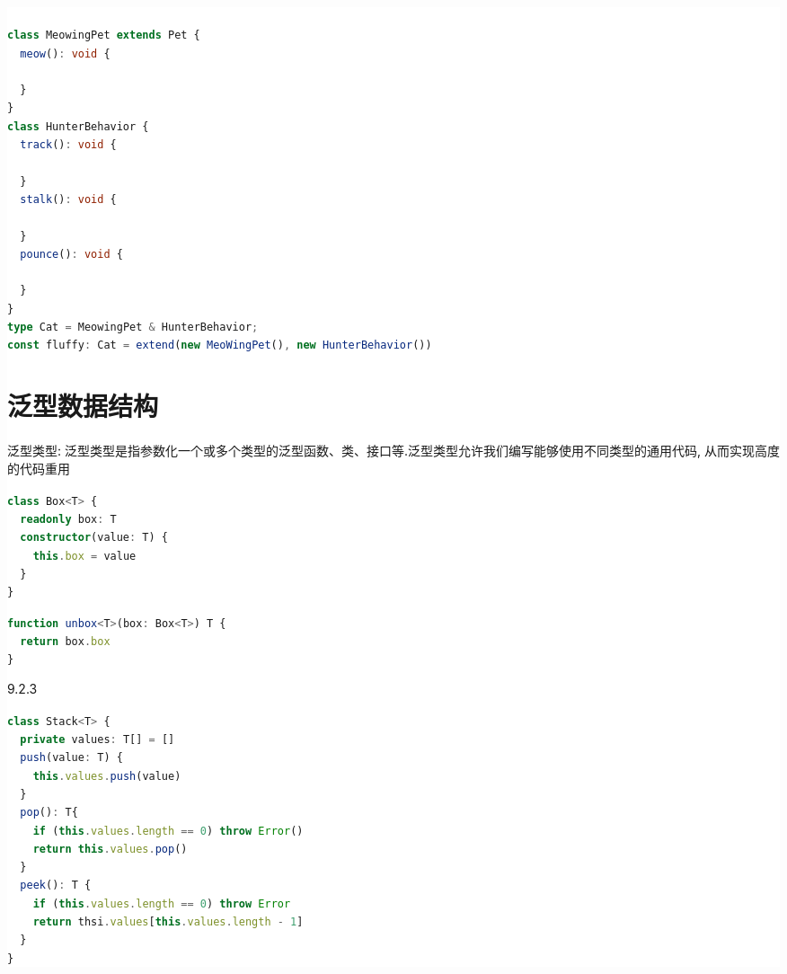 ```ts

class MeowingPet extends Pet {
  meow(): void {

  }
}
class HunterBehavior {
  track(): void {

  }
  stalk(): void {

  }
  pounce(): void {

  }
}
type Cat = MeowingPet & HunterBehavior;
const fluffy: Cat = extend(new MeoWingPet(), new HunterBehavior())
```

# 泛型数据结构
泛型类型: 泛型类型是指参数化一个或多个类型的泛型函数、类、接口等.泛型类型允许我们编写能够使用不同类型的通用代码, 从而实现高度的代码重用

```ts
class Box<T> {
  readonly box: T
  constructor(value: T) {
    this.box = value
  }
}
```

```ts
function unbox<T>(box: Box<T>) T {
  return box.box
}

```

9.2.3
```ts
class Stack<T> {
  private values: T[] = []
  push(value: T) {
    this.values.push(value)
  }
  pop(): T{
    if (this.values.length == 0) throw Error()
    return this.values.pop()
  }
  peek(): T {
    if (this.values.length == 0) throw Error
    return thsi.values[this.values.length - 1]
  }
}
```


  [NsType]: void
  [LbfsType]: void
  [celsusType]: void
  [TriangleType]: void
  [SquareType]: void
  [CircleType]: void
  [EquilateralTrangleType]: void
  [EquilateralTriangleType]: void
  [Triangle]: void
  [ShapeType]: void
  [TriangleType]: void
  [ShapeType]: void
  [TriangleType]: void
  [ShapeType]: void
  [TriangleType]: void
  [ShapeType]: void
  [TriangleType]: void
  [ShapeType]: void
  [TriangleType]: void
